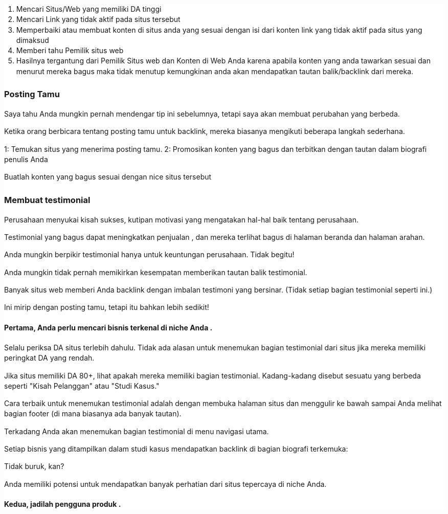 1. Mencari Situs/Web yang memiliki DA tinggi
2. Mencari Link yang tidak aktif pada situs tersebut
3. Memperbaiki atau membuat konten di situs anda yang sesuai dengan isi dari konten link yang tidak aktif pada situs yang dimaksud
4. Memberi tahu Pemilik situs web
5. Hasilnya tergantung dari Pemilik Situs web dan Konten di Web Anda karena apabila konten yang anda tawarkan sesuai dan menurut mereka bagus maka tidak menutup kemungkinan anda akan mendapatkan tautan balik/backlink dari mereka.

### Posting Tamu

Saya tahu Anda mungkin pernah mendengar tip ini sebelumnya, tetapi saya akan membuat perubahan yang berbeda.

Ketika orang berbicara tentang posting tamu untuk backlink, mereka biasanya mengikuti beberapa langkah sederhana.

1: Temukan situs yang menerima posting tamu. 
2: Promosikan konten yang bagus dan terbitkan dengan tautan dalam biografi penulis Anda

Buatlah konten yang bagus sesuai dengan nice situs tersebut

### Membuat testimonial

Perusahaan menyukai kisah sukses, kutipan motivasi yang mengatakan hal-hal baik tentang perusahaan.

Testimonial yang bagus dapat meningkatkan penjualan , dan mereka terlihat bagus di halaman beranda dan halaman arahan.

Anda mungkin berpikir testimonial hanya untuk keuntungan perusahaan. Tidak begitu!

Anda mungkin tidak pernah memikirkan kesempatan memberikan tautan balik testimonial.

Banyak situs web memberi Anda backlink dengan imbalan testimoni yang bersinar. (Tidak setiap bagian testimonial seperti ini.)

Ini mirip dengan posting tamu, tetapi itu bahkan lebih sedikit!

#### Pertama, Anda perlu mencari bisnis terkenal di niche Anda .

Selalu periksa DA situs terlebih dahulu. Tidak ada alasan untuk menemukan bagian testimonial dari situs jika mereka memiliki peringkat DA yang rendah.

Jika situs memiliki DA 80+, lihat apakah mereka memiliki bagian testimonial. Kadang-kadang disebut sesuatu yang berbeda seperti "Kisah Pelanggan" atau "Studi Kasus."

Cara terbaik untuk menemukan testimonial adalah dengan membuka halaman situs dan menggulir ke bawah sampai Anda melihat bagian footer (di mana biasanya ada banyak tautan).

Terkadang Anda akan menemukan bagian testimonial di menu navigasi utama.

Setiap bisnis yang ditampilkan dalam studi kasus mendapatkan backlink di bagian biografi terkemuka:

Tidak buruk, kan?

Anda memiliki potensi untuk mendapatkan banyak perhatian dari situs tepercaya di niche Anda.

#### Kedua, jadilah pengguna produk .
